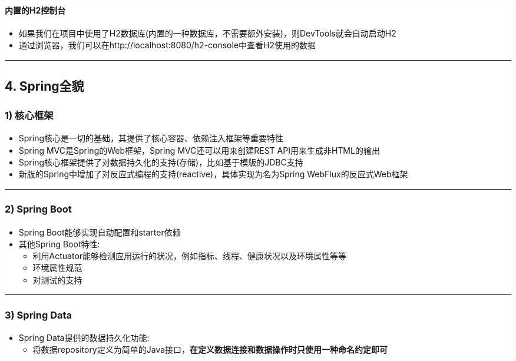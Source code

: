 








#### 内置的H2控制台

- 如果我们在项目中使用了H2数据库(内置的一种数据库，不需要额外安装)，则DevTools就会自动启动H2
- 通过浏览器，我们可以在http://localhost:8080/h2-console中查看H2使用的数据

---









## 4. Spring全貌





### 1) 核心框架

- Spring核心是一切的基础，其提供了核心容器、依赖注入框架等重要特性
- Spring MVC是Spring的Web框架，Spring MVC还可以用来创建REST API用来生成非HTML的输出
- Spring核心框架提供了对数据持久化的支持(存储)，比如基于模版的JDBC支持
- 新版的Spring中增加了对反应式编程的支持(reactive)，具体实现为名为Spring WebFlux的反应式Web框架

---







### 2) Spring Boot

- Spring Boot能够实现自动配置和starter依赖
- 其他Spring Boot特性:
    - 利用Actuator能够检测应用运行的状况，例如指标、线程、健康状况以及环境属性等等
    - 环境属性规范
    - 对测试的支持

---











### 3) Spring Data

- Spring Data提供的数据持久化功能:
    - 将数据repository定义为简单的Java接口，**在定义数据连接和数据操作时只使用一种命名约定即可**
